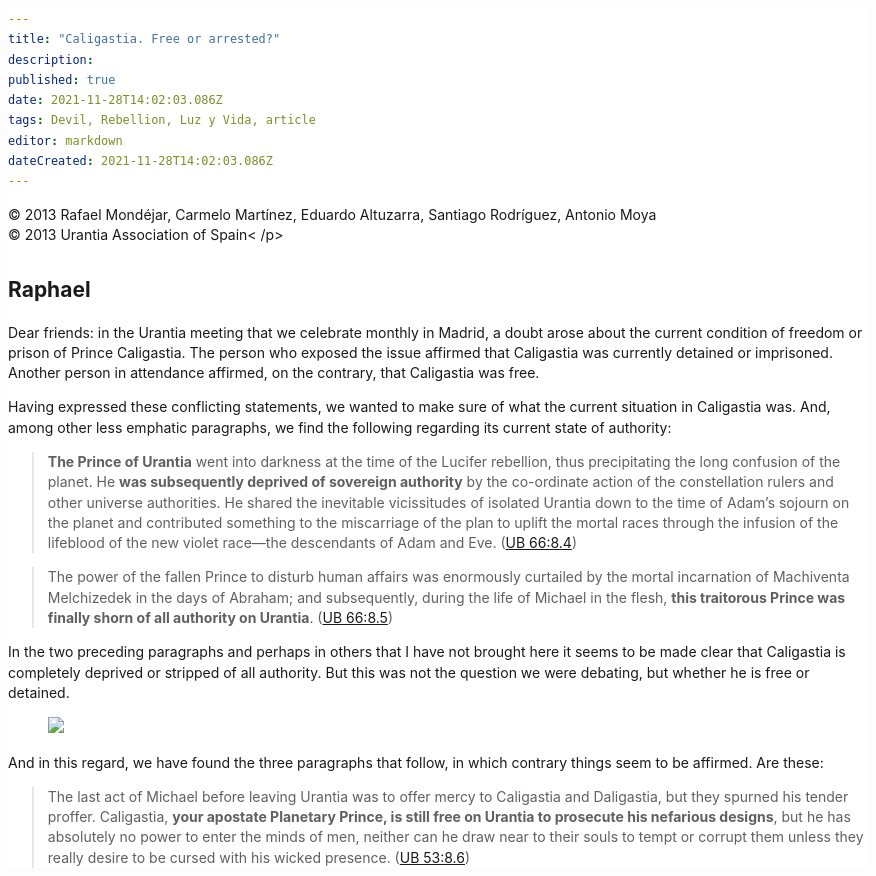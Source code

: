 ```yaml
---
title: "Caligastia. Free or arrested?"
description: 
published: true
date: 2021-11-28T14:02:03.086Z
tags: Devil, Rebellion, Luz y Vida, article
editor: markdown
dateCreated: 2021-11-28T14:02:03.086Z
---
```


<p class="v-card v-sheet theme--light gray lighten-3 px-2">© 2013 Rafael Mondéjar, Carmelo Martínez, Eduardo Altuzarra, Santiago Rodríguez, Antonio Moya<br>© 2013 Urantia Association of Spain< /p>


## Raphael

Dear friends: in the Urantia meeting that we celebrate monthly in Madrid, a doubt arose about the current condition of freedom or prison of Prince Caligastia. The person who exposed the issue affirmed that Caligastia was currently detained or imprisoned. Another person in attendance affirmed, on the contrary, that Caligastia was free.

Having expressed these conflicting statements, we wanted to make sure of what the current situation in Caligastia was. And, among other less emphatic paragraphs, we find the following regarding its current state of authority:

> **The Prince of Urantia** went into darkness at the time of the Lucifer rebellion, thus precipitating the long confusion of the planet. He **was subsequently deprived of sovereign authority** by the co-ordinate action of the constellation rulers and other universe authorities. He shared the inevitable vicissitudes of isolated Urantia down to the time of Adam’s sojourn on the planet and contributed something to the miscarriage of the plan to uplift the mortal races through the infusion of the lifeblood of the new violet race—the descendants of Adam and Eve. ([UB 66:8.4](/en/The_Urantia_Book/66#p8_4))

> The power of the fallen Prince to disturb human affairs was enormously curtailed by the mortal incarnation of Machiventa Melchizedek in the days of Abraham; and subsequently, during the life of Michael in the flesh, **this traitorous Prince was finally shorn of all authority on Urantia**. ([UB 66:8.5](/en/The_Urantia_Book/66#p8_5))

In the two preceding paragraphs and perhaps in others that I have not brought here it seems to be made clear that Caligastia is completely deprived or stripped of all authority. But this was not the question we were debating, but whether he is free or detained.

<figure id="Figure_1" class="image urantiapedia">
<img src="/image/article/Luz_y_Vida/LyV34/05.jpg">
</figure>

And in this regard, we have found the three paragraphs that follow, in which contrary things seem to be affirmed. Are these:

> The last act of Michael before leaving Urantia was to offer mercy to Caligastia and Daligastia, but they spurned his tender proffer. Caligastia, **your apostate Planetary Prince, is still free on Urantia to prosecute his nefarious designs**, but he has absolutely no power to enter the minds of men, neither can he draw near to their souls to tempt or corrupt them unless they really desire to be cursed with his wicked presence. ([UB 53:8.6](/en/The_Urantia_Book/53#p8_6))
